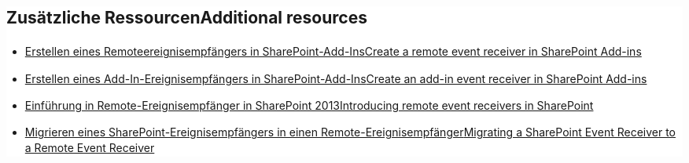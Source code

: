 
 

## <a name="additional-resources"></a><span data-ttu-id="6c9c8-340">Zusätzliche Ressourcen</span><span class="sxs-lookup"><span data-stu-id="6c9c8-340">Additional resources</span></span>
<span data-ttu-id="6c9c8-341"><a name="SP15handleevents_addlresources"> </a></span><span class="sxs-lookup"><span data-stu-id="6c9c8-341"></span></span>


-  [<span data-ttu-id="6c9c8-342">Erstellen eines Remoteereignisempfängers in SharePoint-Add-Ins</span><span class="sxs-lookup"><span data-stu-id="6c9c8-342">Create a remote event receiver in SharePoint Add-ins</span></span>](create-a-remote-event-receiver-in-sharepoint-add-ins.md)
    
 
-  [<span data-ttu-id="6c9c8-343">Erstellen eines Add-In-Ereignisempfängers in SharePoint-Add-Ins</span><span class="sxs-lookup"><span data-stu-id="6c9c8-343">Create an add-in event receiver in SharePoint Add-ins</span></span>](create-an-add-in-event-receiver-in-sharepoint-add-ins.md)
    
 
-  [<span data-ttu-id="6c9c8-344">Einführung in Remote-Ereignisempfänger in SharePoint 2013</span><span class="sxs-lookup"><span data-stu-id="6c9c8-344">Introducing remote event receivers in SharePoint</span></span>](http://www.microsoft.com/resources/msdn/en-us/office/media/video/videol?cid=sdc&amp;from=mscomsdc&amp;VideoID=3ef8f7ae-85a7-44c3-967d-d1620e2a019f)
    
 
-  [<span data-ttu-id="6c9c8-345">Migrieren eines SharePoint-Ereignisempfängers in einen Remote-Ereignisempfänger</span><span class="sxs-lookup"><span data-stu-id="6c9c8-345">Migrating a SharePoint Event Receiver to a Remote Event Receiver</span></span>](http://channel9.msdn.com/Series/Reimagine-SharePoint-Development/Migrating-a-SharePoint-Event-Receiver-to-a-Remote-Event-Receiver)
    
 


